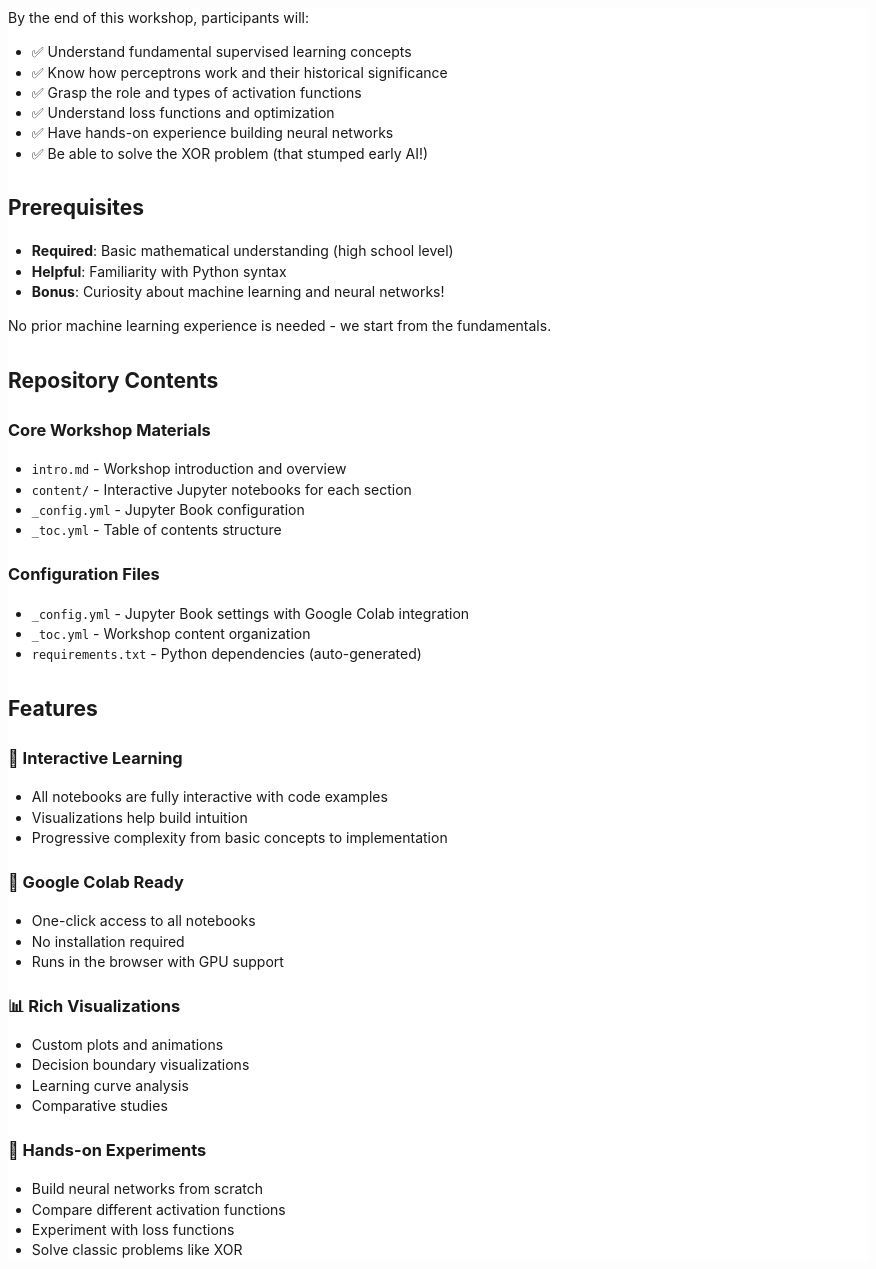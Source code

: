 By the end of this workshop, participants will:
- ✅ Understand fundamental supervised learning concepts
- ✅ Know how perceptrons work and their historical significance  
- ✅ Grasp the role and types of activation functions
- ✅ Understand loss functions and optimization
- ✅ Have hands-on experience building neural networks
- ✅ Be able to solve the XOR problem (that stumped early AI!)

## Prerequisites

- **Required**: Basic mathematical understanding (high school level)
- **Helpful**: Familiarity with Python syntax
- **Bonus**: Curiosity about machine learning and neural networks!

No prior machine learning experience is needed - we start from the fundamentals.

## Repository Contents

### Core Workshop Materials
- `intro.md` - Workshop introduction and overview
- `content/` - Interactive Jupyter notebooks for each section
- `_config.yml` - Jupyter Book configuration
- `_toc.yml` - Table of contents structure

### Configuration Files
- `_config.yml` - Jupyter Book settings with Google Colab integration
- `_toc.yml` - Workshop content organization
- `requirements.txt` - Python dependencies (auto-generated)

## Features

### 🎯 Interactive Learning
- All notebooks are fully interactive with code examples
- Visualizations help build intuition
- Progressive complexity from basic concepts to implementation

### 🚀 Google Colab Ready
- One-click access to all notebooks
- No installation required
- Runs in the browser with GPU support

### 📊 Rich Visualizations
- Custom plots and animations
- Decision boundary visualizations
- Learning curve analysis
- Comparative studies

### 🧪 Hands-on Experiments
- Build neural networks from scratch
- Compare different activation functions
- Experiment with loss functions
- Solve classic problems like XOR
